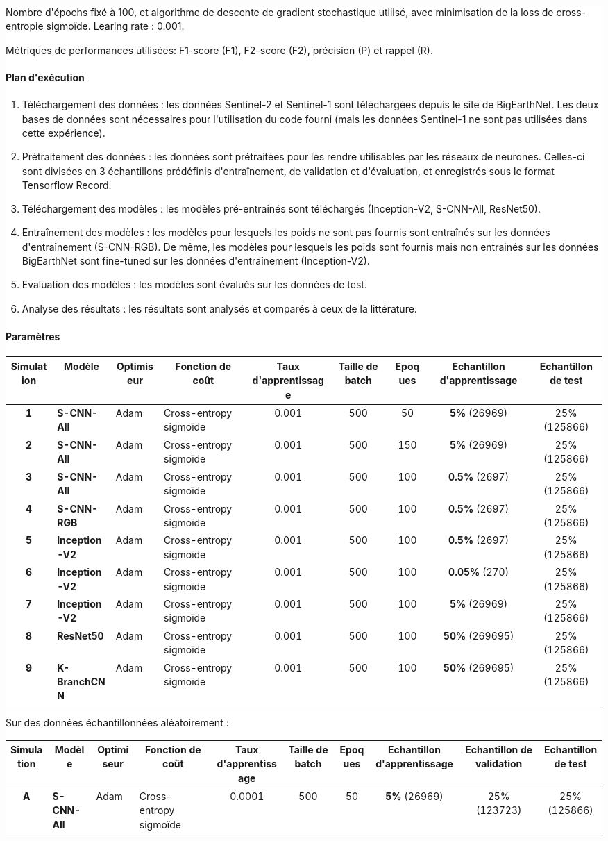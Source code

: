 Nombre d'épochs fixé à 100, et algorithme de descente de gradient stochastique utilisé, avec minimisation de la loss de cross-entropie sigmoïde. Learing rate : 0.001.

Métriques de performances utilisées: F1-score (F1), F2-score (F2), précision (P) et rappel (R).

<iframe src="../bigearthnet/subsambles_content_interact.html"
width="1200" height="900" style="border: none;"></iframe>

#### Plan d'exécution

1. Téléchargement des données : les données Sentinel-2 et Sentinel-1 sont téléchargées depuis le site de BigEarthNet. Les deux bases de données sont nécessaires pour l'utilisation du code fourni (mais les données Sentinel-1 ne sont pas utilisées dans cette expérience).

2. Prétraitement des données : les données sont prétraitées pour les rendre utilisables par les réseaux de neurones. Celles-ci sont divisées en 3 échantillons prédéfinis d'entraînement, de validation et d'évaluation, et enregistrés sous le format Tensorflow Record.

3. Téléchargement des modèles : les modèles pré-entrainés sont téléchargés (Inception-V2, S-CNN-All, ResNet50).

4. Entraînement des modèles : les modèles pour lesquels les poids ne sont pas fournis sont entraînés sur les données d'entraînement (S-CNN-RGB). De même, les modèles pour lesquels les poids sont fournis mais non entrainés sur les données BigEarthNet sont fine-tuned sur les données d'entraînement (Inception-V2).

5. Evaluation des modèles : les modèles sont évalués sur les données de test.

6. Analyse des résultats : les résultats sont analysés et comparés à ceux de la littérature.

#### Paramètres

| Simulation | Modèle | Optimiseur | Fonction de coût | Taux d'apprentissage | Taille de batch | Epoques | Echantillon d'apprentissage | Echantillon de test | 
|:-----:|------------------|------|------------------------|:-----:|:---:|:---:|:----------------:|:------------:|
| **1** | **S-CNN-All**    | Adam | Cross-entropy sigmoïde | 0.001 | 500 | 50  | **5%** (26969)   | 25% (125866) |
| **2** | **S-CNN-All**    | Adam | Cross-entropy sigmoïde | 0.001 | 500 | 150 | **5%** (26969)   | 25% (125866) |
| **3** | **S-CNN-All**    | Adam | Cross-entropy sigmoïde | 0.001 | 500 | 100 | **0.5%** (2697)  | 25% (125866) |
| **4** | **S-CNN-RGB**    | Adam | Cross-entropy sigmoïde | 0.001 | 500 | 100 | **0.5%** (2697)  | 25% (125866) |
| **5** | **Inception-V2** | Adam | Cross-entropy sigmoïde | 0.001 | 500 | 100 | **0.5%** (2697)  | 25% (125866) |
| **6** | **Inception-V2** | Adam | Cross-entropy sigmoïde | 0.001 | 500 | 100 | **0.05%** (270)  | 25% (125866) |
| **7** | **Inception-V2** | Adam | Cross-entropy sigmoïde | 0.001 | 500 | 100 | **5%** (26969)   | 25% (125866) |
| **8** | **ResNet50**     | Adam | Cross-entropy sigmoïde | 0.001 | 500 | 100 | **50%** (269695) | 25% (125866) |
| **9** | **K-BranchCNN**  | Adam | Cross-entropy sigmoïde | 0.001 | 500 | 100 | **50%** (269695) | 25% (125866) |

Sur des données échantillonnées aléatoirement :

| Simulation | Modèle | Optimiseur | Fonction de coût | Taux d'apprentissage | Taille de batch | Epoques | Echantillon d'apprentissage | Echantillon de validation | Echantillon de test |
|:-----:|------------------|------|------------------------|:------:|:---:|:---:|:--------------:|:------------:|:------------:|
| **A** | **S-CNN-All**    | Adam | Cross-entropy sigmoïde | 0.0001 | 500 | 50  | **5%** (26969) | 25% (123723) | 25% (125866) |
